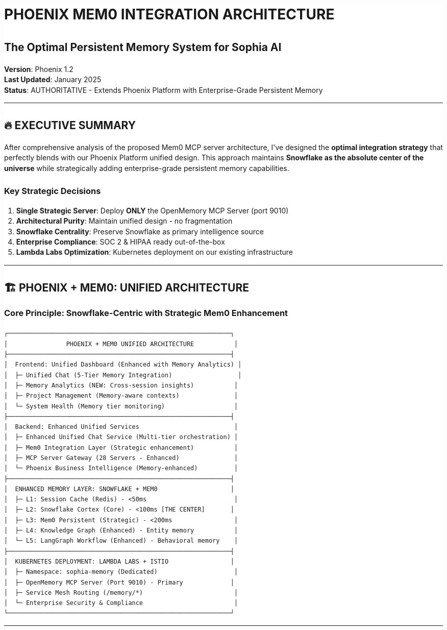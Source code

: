 # PHOENIX MEM0 INTEGRATION ARCHITECTURE
## The Optimal Persistent Memory System for Sophia AI

**Version**: Phoenix 1.2  
**Last Updated**: January 2025  
**Status**: AUTHORITATIVE - Extends Phoenix Platform with Enterprise-Grade Persistent Memory

---

## 🔥 EXECUTIVE SUMMARY

After comprehensive analysis of the proposed Mem0 MCP server architecture, I've designed the **optimal integration strategy** that perfectly blends with our Phoenix Platform unified design. This approach maintains **Snowflake as the absolute center of the universe** while strategically adding enterprise-grade persistent memory capabilities.

### Key Strategic Decisions

1. **Single Strategic Server**: Deploy **ONLY** the OpenMemory MCP Server (port 9010)
2. **Architectural Purity**: Maintain unified design - no fragmentation
3. **Snowflake Centrality**: Preserve Snowflake as primary intelligence source
4. **Enterprise Compliance**: SOC 2 & HIPAA ready out-of-the-box
5. **Lambda Labs Optimization**: Kubernetes deployment on our existing infrastructure

---

## 🏗️ PHOENIX + MEM0: UNIFIED ARCHITECTURE

### Core Principle: Snowflake-Centric with Strategic Mem0 Enhancement

```
┌─────────────────────────────────────────────────────────────┐
│                PHOENIX + MEM0 UNIFIED ARCHITECTURE           │
├─────────────────────────────────────────────────────────────┤
│  Frontend: Unified Dashboard (Enhanced with Memory Analytics) │
│  ├─ Unified Chat (5-Tier Memory Integration)                  │
│  ├─ Memory Analytics (NEW: Cross-session insights)           │
│  ├─ Project Management (Memory-aware contexts)               │
│  └─ System Health (Memory tier monitoring)                   │
├─────────────────────────────────────────────────────────────┤
│  Backend: Enhanced Unified Services                          │
│  ├─ Enhanced Unified Chat Service (Multi-tier orchestration) │
│  ├─ Mem0 Integration Layer (Strategic enhancement)           │
│  ├─ MCP Server Gateway (28 Servers - Enhanced)               │
│  └─ Phoenix Business Intelligence (Memory-enhanced)          │
├─────────────────────────────────────────────────────────────┤
│  ENHANCED MEMORY LAYER: SNOWFLAKE + MEM0                    │
│  ├─ L1: Session Cache (Redis) - <50ms                        │
│  ├─ L2: Snowflake Cortex (Core) - <100ms [THE CENTER]       │
│  ├─ L3: Mem0 Persistent (Strategic) - <200ms                 │
│  ├─ L4: Knowledge Graph (Enhanced) - Entity memory           │
│  └─ L5: LangGraph Workflow (Enhanced) - Behavioral memory    │
├─────────────────────────────────────────────────────────────┤
│  KUBERNETES DEPLOYMENT: LAMBDA LABS + ISTIO                 │
│  ├─ Namespace: sophia-memory (Dedicated)                     │
│  ├─ OpenMemory MCP Server (Port 9010) - Primary             │
│  ├─ Service Mesh Routing (/memory/*)                         │
│  └─ Enterprise Security & Compliance                         │
└─────────────────────────────────────────────────────────────┘
```

---